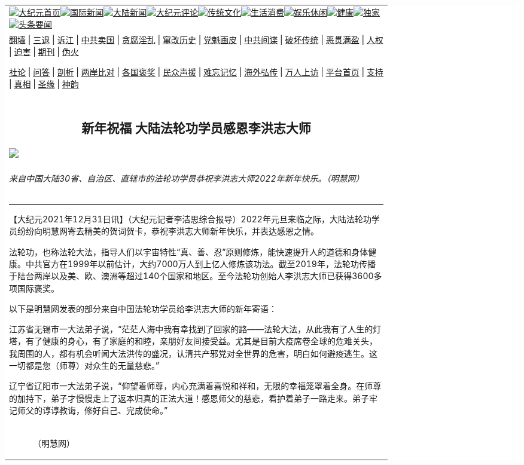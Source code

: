 <a name="1" id="1" target="_blank"></a><span id="1"></span>
<table align=center border="0"><tr><td colspan="2" VALIGN=TOP><a href="https://github.com/19920513/djy/blob/master/gb/nf1351518.md#1"><img src="https://raw.githubusercontent.com/19920513/www/master/t/djy/1.jpg" title="大纪元首页" alt="大纪元首页"></a><a href="https://github.com/19920513/djy/blob/master/gb/n24hr.md#1"><img src="https://raw.githubusercontent.com/19920513/www/master/t/djy/3.jpg" title="国际新闻" alt="国际新闻"></a><a href="https://github.com/19920513/djy/blob/master/gb/nsc413.md#1"><img src="https://raw.githubusercontent.com/19920513/www/master/t/djy/4.jpg" title="大陆新闻" alt="大陆新闻"></a><a href="https://github.com/19920513/djy/blob/master/gb/news392.md#1"><img src="https://raw.githubusercontent.com/19920513/www/master/t/djy/5.jpg" title="大纪元评论" alt="大纪元评论"></a><a href="https://github.com/19920513/djy/blob/master/gb/news2007.md#1"><img src="https://raw.githubusercontent.com/19920513/www/master/t/djy/6.jpg" title="传统文化" alt="传统文化"></a><a href="https://github.com/19920513/djy/blob/master/gb/news2008.md#1"><img src="https://raw.githubusercontent.com/19920513/www/master/t/djy/7.jpg" title="生活消费" alt="生活消费"></a><a href="https://github.com/19920513/djy/blob/master/gb/ncyule.md#1"><img src="https://raw.githubusercontent.com/19920513/www/master/t/djy/8.jpg" title="娱乐休闲" alt="娱乐休闲"></a><a href="https://github.com/19920513/djy/blob/master/gb/nsc1002.md#1"><img src="https://raw.githubusercontent.com/19920513/www/master/t/djy/9.jpg" title="健康" alt="健康"></a><a href="https://github.com/19920513/djy/blob/master/gb/nf6092.md#1"><img src="https://raw.githubusercontent.com/19920513/www/master/t/djy/10a.jpg" title="独家" alt="独家"></a><a href="https://github.com/19920513/djy/blob/master/gb/nf4514.md#1"><img src="https://raw.githubusercontent.com/19920513/www/master/t/djy/12a.jpg" title="头条要闻" alt="头条要闻"></a></td></tr>
<tr><td colspan="2" VALIGN=TOP><a target="_blank" href="https://github.com/19920513/www/blob/master/README.md?zsrh#1">翻墙</a> | <a target="_blank" href="https://github.com/19920513/djy/blob/master/gb/nf5657.md#1">三退</a> | <a target="_blank" href="https://github.com/19920513/djy/blob/master/gb/nf6124.md#1">诉江</a> | <a target="_blank" href="https://github.com/19920513/djy/blob/master/gb/nf1176117.md#1">中共卖国</a> | <a target="_blank" href="https://github.com/19920513/djy/blob/master/gb/nf5773.md#1">贪腐淫乱</a> | <a target="_blank" href="https://github.com/19920513/djy/blob/master/gb/nf1176115.md#1">窜改历史</a> | <a target="_blank" href="https://github.com/19920513/djy/blob/master/gb/nf1176107.md#1">党魁画皮</a> | <a target="_blank" href="https://github.com/19920513/djy/blob/master/gb/nf1320400.md#1">中共间谍</a> | <a target="_blank" href="https://github.com/19920513/djy/blob/master/gb/nf1176114.md#1">破坏传统</a> | <a target="_blank" href="https://github.com/19920513/ntdtv/blob/master/gb/prog447_1.md#1">恶贯满盈</a> | <a target="_blank" href="https://github.com/19920513/djy/blob/master/gb/ncid278.md#1">人权</a> | <a target="_blank" href="https://github.com/19920513/djy/blob/master/gb/nf1176111.md#1">迫害</a> | <a target="_blank" href="https://gitlab.com/szzdlab/mh-qikan/blob/master/README.md#1">期刊</a> | <a target="_blank" href="https://github.com/19920513/djy/blob/master/gb/nf5562.md#1">伪火</a></p><p><a target="_blank" href="https://github.com/19920513/djy/blob/master/gb/9p.md#1">社论</a> | <a target="_blank" href="https://github.com/19920513/djy/blob/master/gb/nf4378.md#1">问答</a> | <a target="_blank" href="https://github.com/19920513/djy/blob/master/gb/nf5792.md#1">剖析</a> | <a target="_blank" href="https://github.com/19920513/djy/blob/master/gb/nf5735.md#1">两岸比对</a> | <a target="_blank" href="https://github.com/19920513/djy/blob/master/gb/nf6119.md#1">各国褒奖</a> | <a target="_blank" href="https://github.com/19920513/djy/blob/master/gb/nf6120.md#1">民众声援</a> | <a target="_blank" href="https://github.com/19920513/djy/blob/master/gb/nf1188594.md#1">难忘记忆</a> | <a target="_blank" href="https://github.com/19920513/djy/blob/master/gb/nf3180.md#1">海外弘传</a> | <a target="_blank" href="https://github.com/19920513/djy/blob/master/gb/nf5410.md#1">万人上访</a> | <a target="_blank" href="https://github.com/19920513/www/blob/master/README.md?zsrh#1">平台首页</a> | <a target="_blank" href="https://github.com/19920513/djy/blob/master/gb/nf4386.md#1">支持</a> | <a target="_blank" href="https://github.com/19920513/djy/blob/master/gb/nf4389.md#1">真相</a> | <a target="_blank" href="https://github.com/19920513/djy/blob/master/gb/nf5790.md#1">圣缘</a> | <a target="_blank" href="https://github.com/19920513/djy/blob/master/gb/nf4786.md#1">神韵</a></td></tr>
<tr><td VALIGN=TOP width="626"><h2 align=center>新年祝福 大陆法轮功学员感恩李洪志大师</h2>
<img width="600" src="https://i.epochtimes.com/assets/uploads/2021/12/id13472568-2021-12-28-2112262347371452_01-600x400.jpeg" />
<h6>来自中国大陆30省、自治区、直辖市的法轮功学员恭祝李洪志大师2022年新年快乐。（明慧网）
</h6>
<hr>
	<p>【大纪元2021年12月31日讯】（大纪元记者李洁思综合报导）2022年元旦来临之际，大陆法轮功学员纷纷向明慧网寄去精美的贺词贺卡，恭祝李洪志大师新年快乐，并表达感恩之情。</p>
<p>法轮功，也称法轮大法，指导人们以宇宙特性“真、善、忍”原则修炼，能快速提升人的道德和身体健康。中共官方在1999年以前估计，大约7000万人到上亿人修炼该功法。截至2019年，法轮功传播于陆台两岸以及美、欧、澳洲等超过140个国家和地区。至今法轮功创始人李洪志大师已获得3600多项国际褒奖。</p>
<p>以下是明慧网发表的部分来自中国法轮功学员给李洪志大师的新年寄语：</p>
<p>江苏省无锡市一大法弟子说，“茫茫人海中我有幸找到了回家的路——法轮大法，从此我有了人生的灯塔，有了健康的身心，有了家庭的和睦，亲朋好友间接受益。尤其是目前大疫席卷全球的危难关头，我周围的人，都有机会听闻大法洪传的盛况，认清共产邪党对全世界的危害，明白如何避疫逃生。这一切都是您（师尊）对众生的无量慈悲。”</p>
<p>辽宁省辽阳市一大法弟子说，“仰望着师尊，内心充满着喜悦和祥和，无限的幸福笼罩着全身。在师尊的加持下，弟子才慢慢走上了返本归真的正法大道！感恩师父的慈悲，看护着弟子一路走来。弟子牢记师父的谆谆教诲，修好自己、完成使命。”</p>
<figure id="attachment_13472520" aria-describedby="caption-attachment-13472520" style="width: 500px" class="wp-caption aligncenter"><a target="_blank" href="https://i.epochtimes.com/assets/uploads/2021/12/id13472520-2021-12-23-21122008261963882_01.jpeg"><img class=" wp-image-13472520" src="https://i.epochtimes.com/assets/uploads/2021/12/id13472520-2021-12-23-21122008261963882_01-600x482.jpeg" alt="" width="500" b="402" /></a><figcaption id="caption-attachment-13472520" class="wp-caption-text">（明慧网）</figcaption></figure>